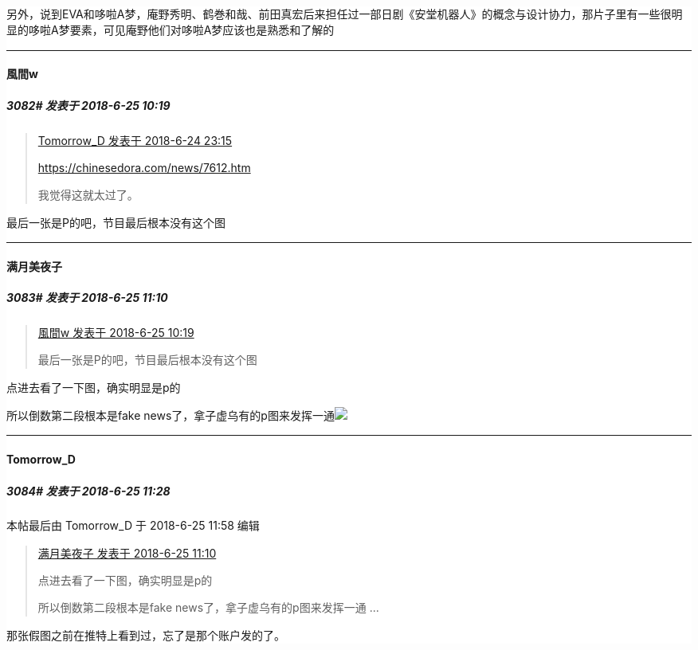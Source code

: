 
另外，说到EVA和哆啦A梦，庵野秀明、鹤巻和哉、前田真宏后来担任过一部日剧《安堂机器人》的概念与设计协力，那片子里有一些很明显的哆啦A梦要素，可见庵野他们对哆啦A梦应该也是熟悉和了解的







*****

####  風間w  
##### 3082#       发表于 2018-6-25 10:19



<blockquote><a href="httphttps://bbs.saraba1st.com/2b/forum.php?mod=redirect&amp;goto=findpost&amp;pid=40103741&amp;ptid=1034361" target="_blank">Tomorrow_D 发表于 2018-6-24 23:15</a>

https://chinesedora.com/news/7612.htm


我觉得这就太过了。</blockquote>
最后一张是P的吧，节目最后根本没有这个图







*****

####  满月美夜子  
##### 3083#       发表于 2018-6-25 11:10



<blockquote><a href="httphttps://bbs.saraba1st.com/2b/forum.php?mod=redirect&amp;goto=findpost&amp;pid=40107007&amp;ptid=1034361" target="_blank">風間w 发表于 2018-6-25 10:19</a>

最后一张是P的吧，节目最后根本没有这个图</blockquote>
点进去看了一下图，确实明显是p的

所以倒数第二段根本是fake news了，拿子虚乌有的p图来发挥一通<img src="https://static.saraba1st.com/image/smiley/face2017/001.png" referrerpolicy="no-referrer">







*****

####  Tomorrow_D  
##### 3084#       发表于 2018-6-25 11:28



 本帖最后由 Tomorrow_D 于 2018-6-25 11:58 编辑 
<blockquote><a href="httphttps://bbs.saraba1st.com/2b/forum.php?mod=redirect&amp;goto=findpost&amp;pid=40107645&amp;ptid=1034361" target="_blank">满月美夜子 发表于 2018-6-25 11:10</a>

点进去看了一下图，确实明显是p的

所以倒数第二段根本是fake news了，拿子虚乌有的p图来发挥一通 ...</blockquote>
那张假图之前在推特上看到过，忘了是那个账户发的了。
